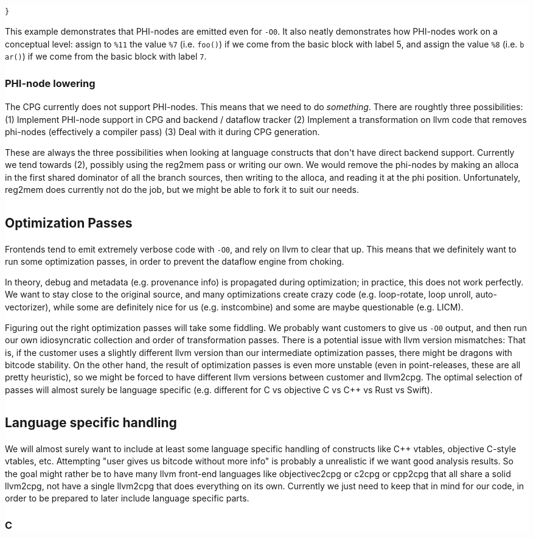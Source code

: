 ```llvm
}
```
This example demonstrates that PHI-nodes are emitted even for `-O0`. It also neatly demonstrates how PHI-nodes work on a conceptual level: assign to `%11` the value `%7` (i.e. `foo()`) if we come from the basic block with label 5, and assign the value `%8` (i.e. `bar()`) if we come from the basic block with label `7`.

### PHI-node lowering

The CPG currently does not support PHI-nodes. This means that we need to do *something*. There are roughtly three possibilities:
(1) Implement PHI-node support in CPG and backend / dataflow tracker
(2) Implement a transformation on llvm code that removes phi-nodes (effectively a compiler pass)
(3) Deal with it during CPG generation.

These are always the three possibilities when looking at language constructs that don't have direct backend support. Currently we tend towards (2), possibly using the reg2mem pass or writing our own. We would remove the phi-nodes by making an alloca in the first shared dominator of all the branch sources, then writing to the alloca, and reading it at the phi position. Unfortunately, reg2mem does currently not do the job, but we might be able to fork it to suit our needs.

## Optimization Passes

Frontends tend to emit extremely verbose code with `-O0`, and rely on llvm to clear that up. This means that we definitely want to run some optimization passes, in order to prevent the dataflow engine from choking.

In theory, debug and metadata (e.g. provenance info) is propagated during optimization; in practice, this does not work perfectly. We want to stay close to the original source, and many optimizations create crazy code (e.g. loop-rotate, loop unroll, auto-vectorizer), while some are definitely nice for us (e.g. instcombine) and some are maybe questionable (e.g. LICM). 

Figuring out the right optimization passes will take some fiddling. We probably want customers to give us `-O0` output, and then run our own idiosyncratic collection and order of transformation passes. There is a potential issue with llvm version mismatches: That is, if the customer uses a slightly different llvm version than our intermediate optimization passes, there might be dragons with bitcode stability. On the other hand, the result of optimization passes is even more unstable (even in point-releases, these are all pretty heuristic), so we might be forced to have different llvm versions between customer and llvm2cpg. The optimal selection of passes will almost surely be language specific (e.g. different for C vs objective C vs C++ vs Rust vs Swift).

## Language specific handling

We will almost surely want to include at least some language specific handling of constructs like C++ vtables, objective C-style vtables, etc. Attempting "user gives us bitcode without more info" is probably a unrealistic if we want good analysis results. So the goal might rather be to have many llvm front-end languages like objectivec2cpg or c2cpg or cpp2cpg that all share a solid llvm2cpg, not have a single llvm2cpg that does everything on its own. Currently we just need to keep that in mind for our code, in order to be prepared to later include language specific parts.

### C
